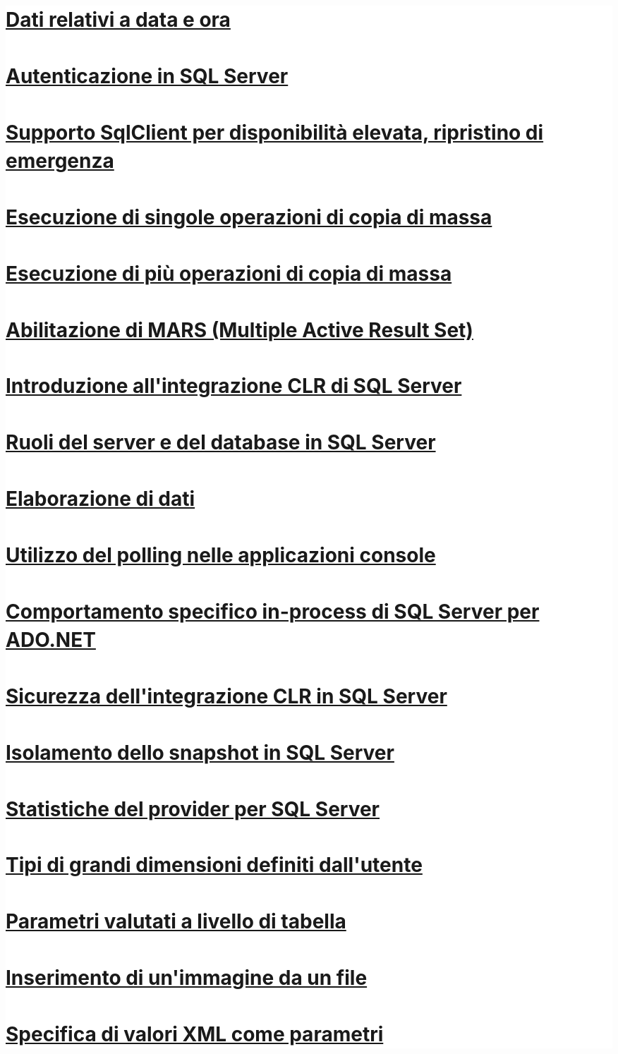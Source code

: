 # [Dati relativi a data e ora](date-and-time-data.md)
# [Autenticazione in SQL Server](authentication-in-sql-server.md)
# [Supporto SqlClient per disponibilità elevata, ripristino di emergenza](sqlclient-support-for-high-availability-disaster-recovery.md)
# [Esecuzione di singole operazioni di copia di massa](single-bulk-copy-operations.md)
# [Esecuzione di più operazioni di copia di massa](multiple-bulk-copy-operations.md)
# [Abilitazione di MARS (Multiple Active Result Set)](enabling-multiple-active-result-sets.md)
# [Introduzione all'integrazione CLR di SQL Server](introduction-to-sql-server-clr-integration.md)
# [Ruoli del server e del database in SQL Server](server-and-database-roles-in-sql-server.md)
# [Elaborazione di dati](manipulating-data.md)
# [Utilizzo del polling nelle applicazioni console](polling-in-console-applications.md)
# [Comportamento specifico in-process di SQL Server per ADO.NET](sql-server-in-process-specific-behavior-of-adonet.md)
# [Sicurezza dell'integrazione CLR in SQL Server](clr-integration-security-in-sql-server.md)
# [Isolamento dello snapshot in SQL Server](snapshot-isolation-in-sql-server.md)
# [Statistiche del provider per SQL Server](provider-statistics-for-sql-server.md)
# [Tipi di grandi dimensioni definiti dall'utente](large-udts.md)
# [Parametri valutati a livello di tabella](table-valued-parameters.md)
# [Inserimento di un'immagine da un file](inserting-an-image-from-a-file.md)
# [Specifica di valori XML come parametri](specifying-xml-values-as-parameters.md)